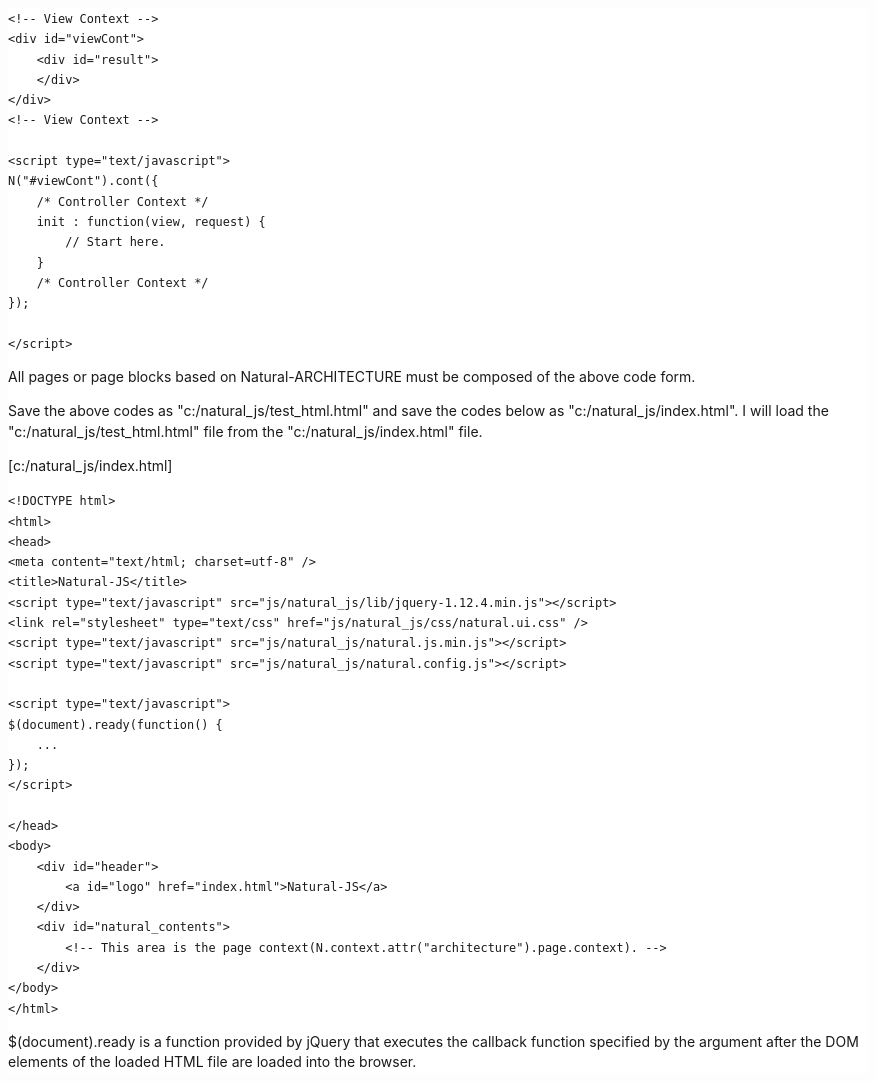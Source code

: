     <!-- View Context -->
    <div id="viewCont">
    	<div id="result">
    	</div>
    </div>
    <!-- View Context -->

    <script type="text/javascript">
    N("#viewCont").cont({
    	/* Controller Context */
    	init : function(view, request) {
        	// Start here.
        }
        /* Controller Context */
    });

    </script>

All pages or page blocks based on Natural-ARCHITECTURE must be composed of the above code form.

Save the above codes as "c:/natural_js/test_html.html" and save the codes below as "c:/natural_js/index.html".
I will load the "c:/natural_js/test_html.html" file from the "c:/natural_js/index.html" file.

[c:/natural_js/index.html]

    <!DOCTYPE html>
    <html>
    <head>
    <meta content="text/html; charset=utf-8" />
    <title>Natural-JS</title>
    <script type="text/javascript" src="js/natural_js/lib/jquery-1.12.4.min.js"></script>
    <link rel="stylesheet" type="text/css" href="js/natural_js/css/natural.ui.css" />
    <script type="text/javascript" src="js/natural_js/natural.js.min.js"></script>
    <script type="text/javascript" src="js/natural_js/natural.config.js"></script>

    <script type="text/javascript">
    $(document).ready(function() {
        ...
    });
    </script>

    </head>
    <body>
    	<div id="header">
    		<a id="logo" href="index.html">Natural-JS</a>
    	</div>
    	<div id="natural_contents">
    		<!-- This area is the page context(N.context.attr("architecture").page.context). -->
    	</div>
    </body>
    </html>

$(document).ready is a function provided by jQuery that executes the callback function specified by the argument after the DOM elements of the loaded HTML file are loaded into the browser.
